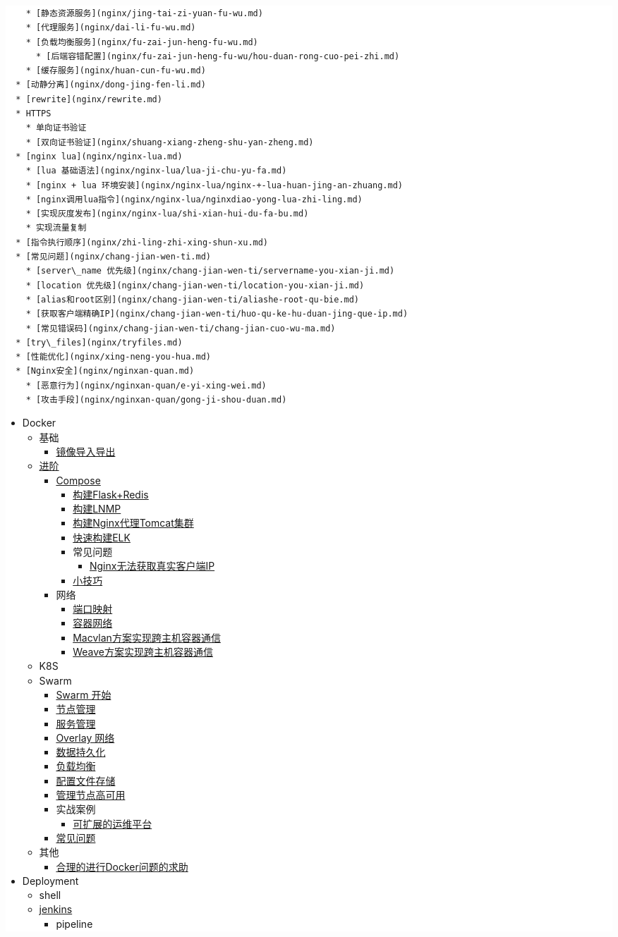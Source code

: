         * [静态资源服务](nginx/jing-tai-zi-yuan-fu-wu.md)
        * [代理服务](nginx/dai-li-fu-wu.md)
        * [负载均衡服务](nginx/fu-zai-jun-heng-fu-wu.md)
          * [后端容错配置](nginx/fu-zai-jun-heng-fu-wu/hou-duan-rong-cuo-pei-zhi.md)
        * [缓存服务](nginx/huan-cun-fu-wu.md)
      * [动静分离](nginx/dong-jing-fen-li.md)
      * [rewrite](nginx/rewrite.md)
      * HTTPS
        * 单向证书验证
        * [双向证书验证](nginx/shuang-xiang-zheng-shu-yan-zheng.md)
      * [nginx lua](nginx/nginx-lua.md)
        * [lua 基础语法](nginx/nginx-lua/lua-ji-chu-yu-fa.md)
        * [nginx + lua 环境安装](nginx/nginx-lua/nginx-+-lua-huan-jing-an-zhuang.md)
        * [nginx调用lua指令](nginx/nginx-lua/nginxdiao-yong-lua-zhi-ling.md)
        * [实现灰度发布](nginx/nginx-lua/shi-xian-hui-du-fa-bu.md)
        * 实现流量复制
      * [指令执行顺序](nginx/zhi-ling-zhi-xing-shun-xu.md)
      * [常见问题](nginx/chang-jian-wen-ti.md)
        * [server\_name 优先级](nginx/chang-jian-wen-ti/servername-you-xian-ji.md)
        * [location 优先级](nginx/chang-jian-wen-ti/location-you-xian-ji.md)
        * [alias和root区别](nginx/chang-jian-wen-ti/aliashe-root-qu-bie.md)
        * [获取客户端精确IP](nginx/chang-jian-wen-ti/huo-qu-ke-hu-duan-jing-que-ip.md)
        * [常见错误码](nginx/chang-jian-wen-ti/chang-jian-cuo-wu-ma.md)
      * [try\_files](nginx/tryfiles.md)
      * [性能优化](nginx/xing-neng-you-hua.md)
      * [Nginx安全](nginx/nginxan-quan.md)
        * [恶意行为](nginx/nginxan-quan/e-yi-xing-wei.md)
        * [攻击手段](nginx/nginxan-quan/gong-ji-shou-duan.md)
* Docker
  * 基础
    * [镜像导入导出](jing-xiang-dao-ru-dao-chu.md)
  * [进阶](jin-jie.md)
    * [Compose](jin-jie/compose.md)
      * [构建Flask+Redis](jin-jie/compose/gou-jian-flask-+-redis.md)
      * [构建LNMP](jin-jie/compose/gou-jian-lnmp.md)
      * [构建Nginx代理Tomcat集群](jin-jie/compose/gou-jian-nginx-dai-li-tomcat-ji-qun.md)
      * [快速构建ELK](jin-jie/compose/kuai-su-gou-jian-elk.md)
      * 常见问题
        * [Nginx无法获取真实客户端IP](jin-jie/compose/nginxwu-fa-huo-qu-zhen-shi-ke-hu-duan-ip.md)
      * [小技巧](jin-jie/compose/xiao-ji-qiao.md)
    * 网络
      * [端口映射](jin-jie/duan-kou-ying-she.md)
      * [容器网络](jin-jie/rong-qi-wang-luo.md)
      * [Macvlan方案实现跨主机容器通信](jin-jie/macvlanfang-an-shi-xian-kua-zhu-ji-rong-qi-tong-xin.md)
      * [Weave方案实现跨主机容器通信](jin-jie/weavefang-an-shi-xian-kua-zhu-ji-rong-qi-tong-xin.md)
  * K8S
  * Swarm
    * [Swarm 开始](swarm-kai-shi.md)
    * [节点管理](jie-dian-guan-li.md)
    * [服务管理](fu-wu-guan-li.md)
    * [Overlay 网络](overlay-wang-luo.md)
    * [数据持久化](shu-ju-chi-jiu-hua.md)
    * [负载均衡](fu-zai-jun-heng.md)
    * [配置文件存储](pei-zhi-wen-jian-cun-chu.md)
    * [管理节点高可用](guan-li-jie-dian-gao-ke-yong.md)
    * 实战案例
      * [可扩展的运维平台](ke-kuo-zhan-de-yun-wei-ping-tai.md)
    * [常见问题](chang-jian-wen-ti.md)
  * 其他
    * [合理的进行Docker问题的求助](he-li-de-jin-xing-docker-wen-ti-de-qiu-zhu.md)
* Deployment
  * shell
  * [jenkins](jenkins.md)
    * pipeline